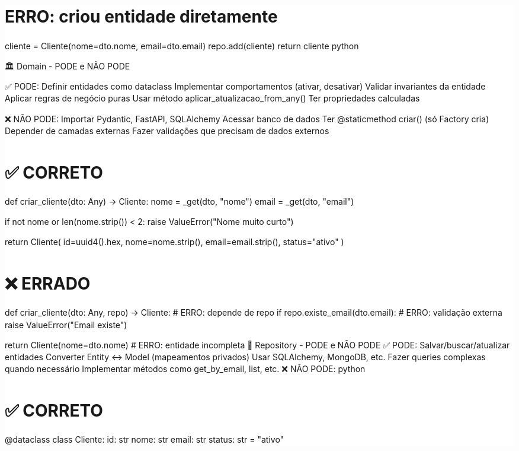  # ERRO: criou entidade diretamente
 cliente = Cliente(nome=dto.nome, email=dto.email)
 repo.add(cliente)
 return cliente
python

🏛️ Domain - PODE e NÃO PODE

✅ PODE:
Definir entidades como dataclass
Implementar comportamentos (ativar, desativar)
Validar invariantes da entidade
Aplicar regras de negócio puras
Usar método aplicar_atualizacao_from_any()
Ter propriedades calculadas

❌ NÃO PODE:
Importar Pydantic, FastAPI, SQLAlchemy
Acessar banco de dados
Ter @staticmethod criar() (só Factory cria)
Depender de camadas externas
Fazer validações que precisam de dados externos

# ✅ CORRETO
def criar_cliente(dto: Any) -> Cliente:
 nome = _get(dto, "nome")
 email = _get(dto, "email")

 if not nome or len(nome.strip()) < 2:
 raise ValueError("Nome muito curto")

 return Cliente(
 id=uuid4().hex,
 nome=nome.strip(),
 email=email.strip(),
 status="ativo"
 )
# ❌ ERRADO
def criar_cliente(dto: Any, repo) -> Cliente: # ERRO: depende de repo
 if repo.existe_email(dto.email): # ERRO: validação externa
 raise ValueError("Email existe")

 return Cliente(nome=dto.nome) # ERRO: entidade incompleta
💾 Repository - PODE e NÃO PODE
✅ PODE:
Salvar/buscar/atualizar entidades
Converter Entity ↔ Model (mapeamentos privados)
Usar SQLAlchemy, MongoDB, etc.
Fazer queries complexas quando necessário
Implementar métodos como get_by_email, list, etc.
❌ NÃO PODE:
python
# ✅ CORRETO
@dataclass
class Cliente:
 id: str
 nome: str
 email: str
 status: str = "ativo"
